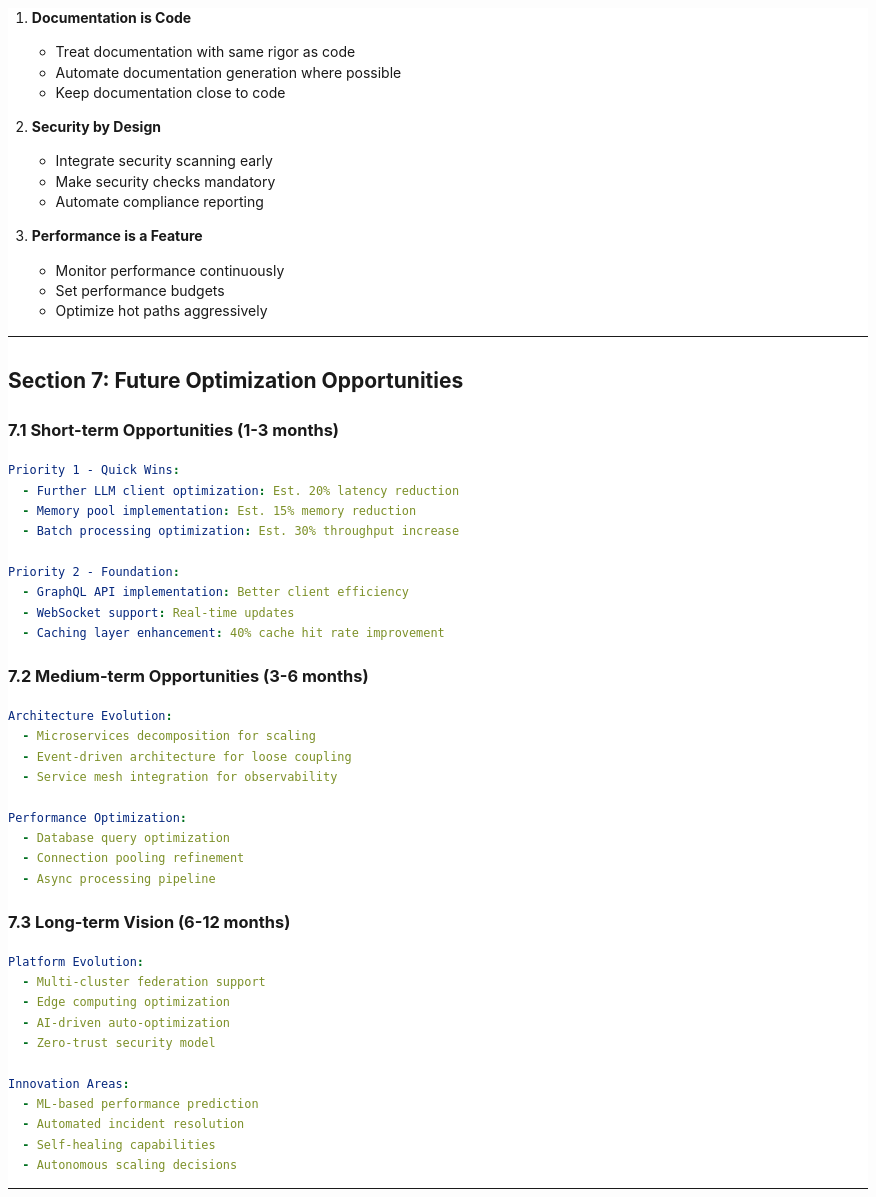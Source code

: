 1. **Documentation is Code**
   - Treat documentation with same rigor as code
   - Automate documentation generation where possible
   - Keep documentation close to code

2. **Security by Design**
   - Integrate security scanning early
   - Make security checks mandatory
   - Automate compliance reporting

3. **Performance is a Feature**
   - Monitor performance continuously
   - Set performance budgets
   - Optimize hot paths aggressively

---

## Section 7: Future Optimization Opportunities

### 7.1 Short-term Opportunities (1-3 months)

```yaml
Priority 1 - Quick Wins:
  - Further LLM client optimization: Est. 20% latency reduction
  - Memory pool implementation: Est. 15% memory reduction
  - Batch processing optimization: Est. 30% throughput increase
  
Priority 2 - Foundation:
  - GraphQL API implementation: Better client efficiency
  - WebSocket support: Real-time updates
  - Caching layer enhancement: 40% cache hit rate improvement
```

### 7.2 Medium-term Opportunities (3-6 months)

```yaml
Architecture Evolution:
  - Microservices decomposition for scaling
  - Event-driven architecture for loose coupling
  - Service mesh integration for observability
  
Performance Optimization:
  - Database query optimization
  - Connection pooling refinement
  - Async processing pipeline
```

### 7.3 Long-term Vision (6-12 months)

```yaml
Platform Evolution:
  - Multi-cluster federation support
  - Edge computing optimization
  - AI-driven auto-optimization
  - Zero-trust security model
  
Innovation Areas:
  - ML-based performance prediction
  - Automated incident resolution
  - Self-healing capabilities
  - Autonomous scaling decisions
```

---